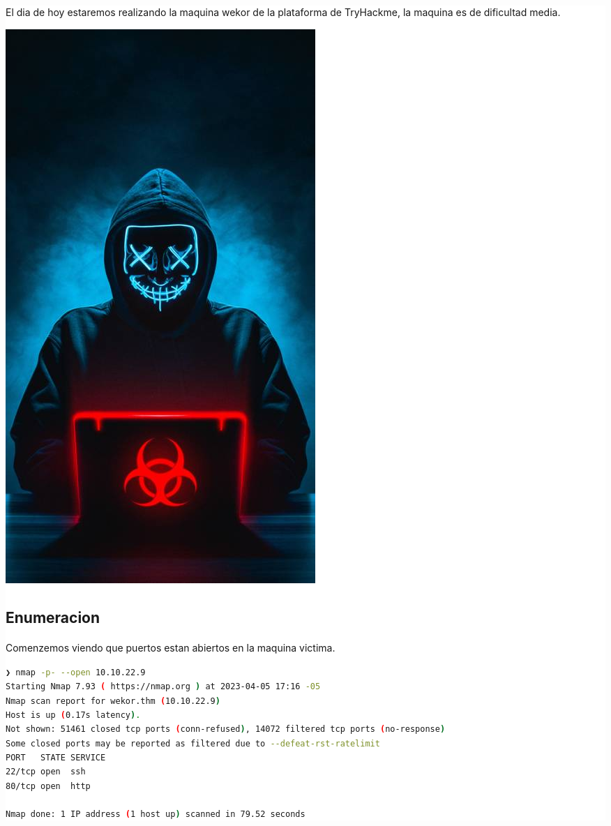 El dia de hoy estaremos realizando la maquina wekor de la plataforma de TryHackme, la maquina es de dificultad media.

![](/assets/img/wekor/machine.png)

## Enumeracion
Comenzemos viendo que puertos estan abiertos en la maquina victima.

```bash
❯ nmap -p- --open 10.10.22.9
Starting Nmap 7.93 ( https://nmap.org ) at 2023-04-05 17:16 -05
Nmap scan report for wekor.thm (10.10.22.9)
Host is up (0.17s latency).
Not shown: 51461 closed tcp ports (conn-refused), 14072 filtered tcp ports (no-response)
Some closed ports may be reported as filtered due to --defeat-rst-ratelimit
PORT   STATE SERVICE
22/tcp open  ssh
80/tcp open  http

Nmap done: 1 IP address (1 host up) scanned in 79.52 seconds
```
